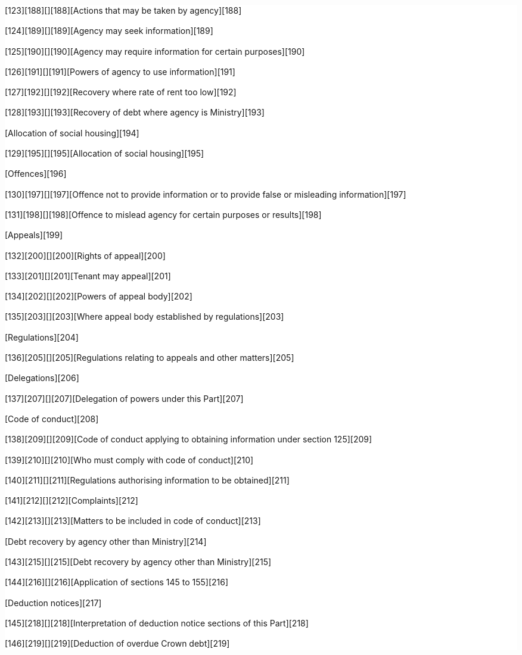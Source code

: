 [123][188][][188][Actions that may be taken by agency][188]

[124][189][][189][Agency may seek information][189]

[125][190][][190][Agency may require information for certain purposes][190]

[126][191][][191][Powers of agency to use information][191]

[127][192][][192][Recovery where rate of rent too low][192]

[128][193][][193][Recovery of debt where agency is Ministry][193]

[Allocation of social housing][194]

[129][195][][195][Allocation of social housing][195]

[Offences][196]

[130][197][][197][Offence not to provide information or to provide false or misleading information][197]

[131][198][][198][Offence to mislead agency for certain purposes or results][198]

[Appeals][199]

[132][200][][200][Rights of appeal][200]

[133][201][][201][Tenant may appeal][201]

[134][202][][202][Powers of appeal body][202]

[135][203][][203][Where appeal body established by regulations][203]

[Regulations][204]

[136][205][][205][Regulations relating to appeals and other matters][205]

[Delegations][206]

[137][207][][207][Delegation of powers under this Part][207]

[Code of conduct][208]

[138][209][][209][Code of conduct applying to obtaining information under section 125][209]

[139][210][][210][Who must comply with code of conduct][210]

[140][211][][211][Regulations authorising information to be obtained][211]

[141][212][][212][Complaints][212]

[142][213][][213][Matters to be included in code of conduct][213]

[Debt recovery by agency other than Ministry][214]

[143][215][][215][Debt recovery by agency other than Ministry][215]

[144][216][][216][Application of sections 145 to 155][216]

[Deduction notices][217]

[145][218][][218][Interpretation of deduction notice sections of this Part][218]

[146][219][][219][Deduction of overdue Crown debt][219]
